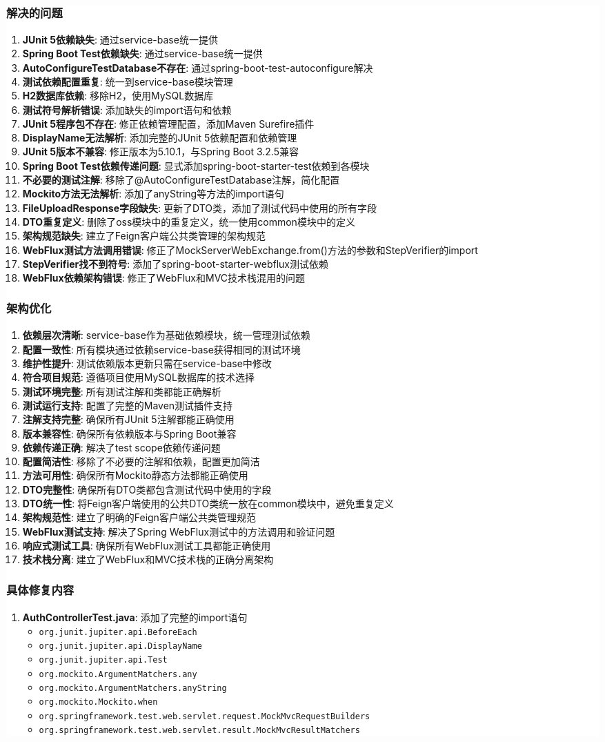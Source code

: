 ### 解决的问题
1. **JUnit 5依赖缺失**: 通过service-base统一提供
2. **Spring Boot Test依赖缺失**: 通过service-base统一提供
3. **AutoConfigureTestDatabase不存在**: 通过spring-boot-test-autoconfigure解决
4. **测试依赖配置重复**: 统一到service-base模块管理
5. **H2数据库依赖**: 移除H2，使用MySQL数据库
6. **测试符号解析错误**: 添加缺失的import语句和依赖
7. **JUnit 5程序包不存在**: 修正依赖管理配置，添加Maven Surefire插件
8. **DisplayName无法解析**: 添加完整的JUnit 5依赖配置和依赖管理
9. **JUnit 5版本不兼容**: 修正版本为5.10.1，与Spring Boot 3.2.5兼容
10. **Spring Boot Test依赖传递问题**: 显式添加spring-boot-starter-test依赖到各模块
11. **不必要的测试注解**: 移除了@AutoConfigureTestDatabase注解，简化配置
12. **Mockito方法无法解析**: 添加了anyString等方法的import语句
13. **FileUploadResponse字段缺失**: 更新了DTO类，添加了测试代码中使用的所有字段
14. **DTO重复定义**: 删除了oss模块中的重复定义，统一使用common模块中的定义
15. **架构规范缺失**: 建立了Feign客户端公共类管理的架构规范
16. **WebFlux测试方法调用错误**: 修正了MockServerWebExchange.from()方法的参数和StepVerifier的import
17. **StepVerifier找不到符号**: 添加了spring-boot-starter-webflux测试依赖
18. **WebFlux依赖架构错误**: 修正了WebFlux和MVC技术栈混用的问题

### 架构优化
1. **依赖层次清晰**: service-base作为基础依赖模块，统一管理测试依赖
2. **配置一致性**: 所有模块通过依赖service-base获得相同的测试环境
3. **维护性提升**: 测试依赖版本更新只需在service-base中修改
4. **符合项目规范**: 遵循项目使用MySQL数据库的技术选择
5. **测试环境完整**: 所有测试注解和类都能正确解析
6. **测试运行支持**: 配置了完整的Maven测试插件支持
7. **注解支持完整**: 确保所有JUnit 5注解都能正确使用
8. **版本兼容性**: 确保所有依赖版本与Spring Boot兼容
9. **依赖传递正确**: 解决了test scope依赖传递问题
10. **配置简洁性**: 移除了不必要的注解和依赖，配置更加简洁
11. **方法可用性**: 确保所有Mockito静态方法都能正确使用
12. **DTO完整性**: 确保所有DTO类都包含测试代码中使用的字段
13. **DTO统一性**: 将Feign客户端使用的公共DTO类统一放在common模块中，避免重复定义
14. **架构规范性**: 建立了明确的Feign客户端公共类管理规范
15. **WebFlux测试支持**: 解决了Spring WebFlux测试中的方法调用和验证问题
16. **响应式测试工具**: 确保所有WebFlux测试工具都能正确使用
17. **技术栈分离**: 建立了WebFlux和MVC技术栈的正确分离架构

### 具体修复内容
1. **AuthControllerTest.java**: 添加了完整的import语句
   - `org.junit.jupiter.api.BeforeEach`
   - `org.junit.jupiter.api.DisplayName`
   - `org.junit.jupiter.api.Test`
   - `org.mockito.ArgumentMatchers.any`
   - `org.mockito.ArgumentMatchers.anyString`
   - `org.mockito.Mockito.when`
   - `org.springframework.test.web.servlet.request.MockMvcRequestBuilders`
   - `org.springframework.test.web.servlet.result.MockMvcResultMatchers`
